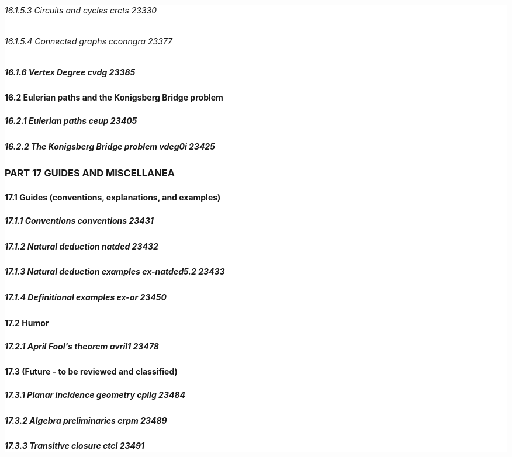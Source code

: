 ###### 16.1.5.3  Circuits and cycles   crcts 23330

###### 16.1.5.4  Connected graphs   cconngra 23377

##### 16.1.6  Vertex Degree   cvdg 23385

#### 16.2  Eulerian paths and the Konigsberg Bridge problem

##### 16.2.1  Eulerian paths   ceup 23405

##### 16.2.2  The Konigsberg Bridge problem   vdeg0i 23425

### PART 17  GUIDES AND MISCELLANEA

#### 17.1  Guides (conventions, explanations, and examples)

##### 17.1.1  Conventions   conventions 23431

##### 17.1.2  Natural deduction   natded 23432

##### 17.1.3  Natural deduction examples   ex-natded5.2 23433

##### 17.1.4  Definitional examples   ex-or 23450

#### 17.2  Humor

##### 17.2.1  April Fool's theorem   avril1 23478

#### 17.3  (Future - to be reviewed and classified)

##### 17.3.1  Planar incidence geometry   cplig 23484

##### 17.3.2  Algebra preliminaries   crpm 23489

##### 17.3.3  Transitive closure   ctcl 23491



